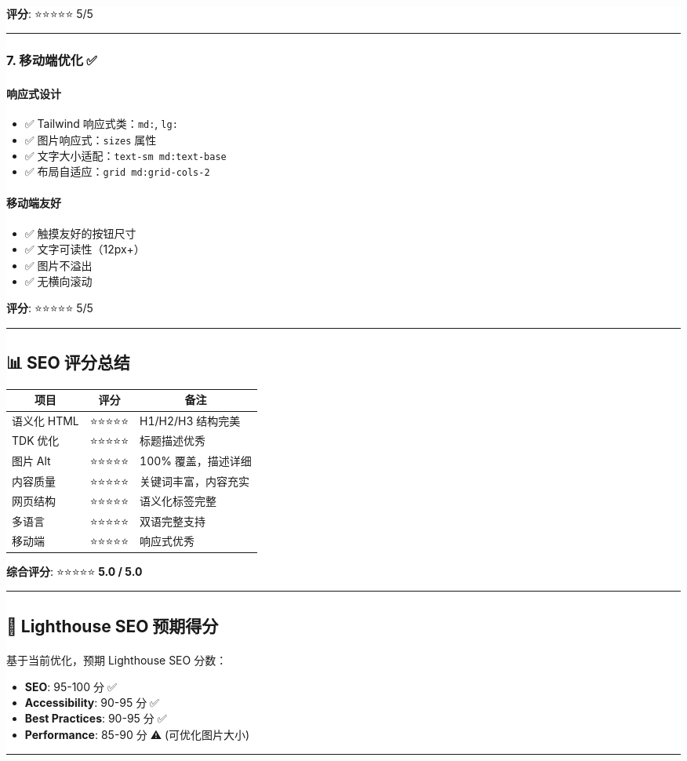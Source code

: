 **评分**: ⭐⭐⭐⭐⭐ 5/5

---

### 7. 移动端优化 ✅

#### 响应式设计
- ✅ Tailwind 响应式类：`md:`, `lg:`
- ✅ 图片响应式：`sizes` 属性
- ✅ 文字大小适配：`text-sm md:text-base`
- ✅ 布局自适应：`grid md:grid-cols-2`

#### 移动端友好
- ✅ 触摸友好的按钮尺寸
- ✅ 文字可读性（12px+）
- ✅ 图片不溢出
- ✅ 无横向滚动

**评分**: ⭐⭐⭐⭐⭐ 5/5

---

## 📊 SEO 评分总结

| 项目 | 评分 | 备注 |
|------|------|------|
| 语义化 HTML | ⭐⭐⭐⭐⭐ | H1/H2/H3 结构完美 |
| TDK 优化 | ⭐⭐⭐⭐⭐ | 标题描述优秀 |
| 图片 Alt | ⭐⭐⭐⭐⭐ | 100% 覆盖，描述详细 |
| 内容质量 | ⭐⭐⭐⭐⭐ | 关键词丰富，内容充实 |
| 网页结构 | ⭐⭐⭐⭐⭐ | 语义化标签完整 |
| 多语言 | ⭐⭐⭐⭐⭐ | 双语完整支持 |
| 移动端 | ⭐⭐⭐⭐⭐ | 响应式优秀 |

**综合评分**: ⭐⭐⭐⭐⭐ **5.0 / 5.0**

---

## 🚀 Lighthouse SEO 预期得分

基于当前优化，预期 Lighthouse SEO 分数：

- **SEO**: 95-100 分 ✅
- **Accessibility**: 90-95 分 ✅
- **Best Practices**: 90-95 分 ✅
- **Performance**: 85-90 分 ⚠️ (可优化图片大小)

---
